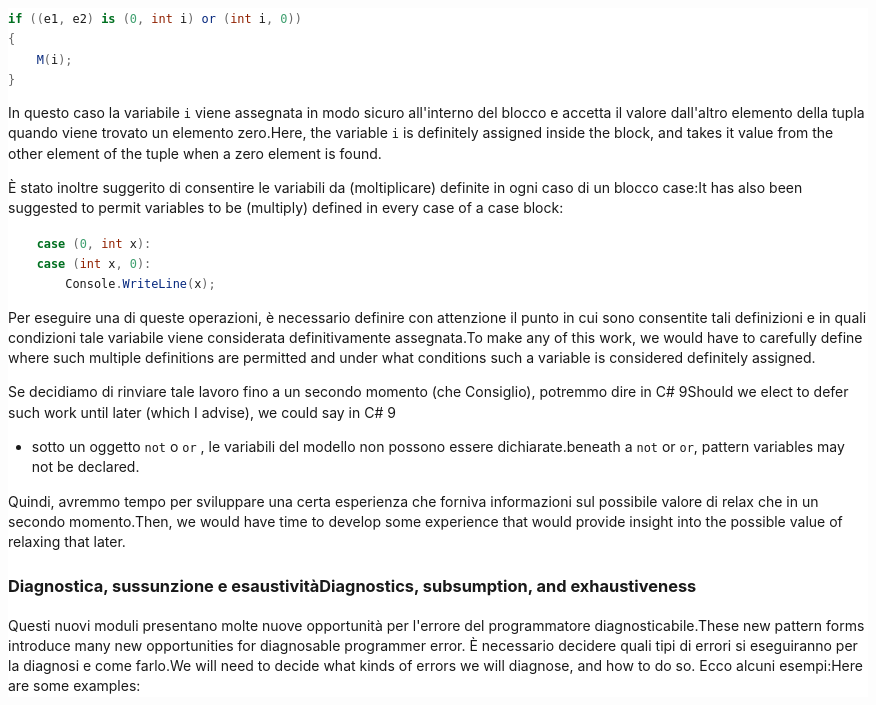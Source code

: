 ```csharp
if ((e1, e2) is (0, int i) or (int i, 0))
{
    M(i);
}
```

<span data-ttu-id="0e912-190">In questo caso la variabile `i` viene assegnata in modo sicuro all'interno del blocco e accetta il valore dall'altro elemento della tupla quando viene trovato un elemento zero.</span><span class="sxs-lookup"><span data-stu-id="0e912-190">Here, the variable `i` is definitely assigned inside the block, and takes it value from the other element of the tuple when a zero element is found.</span></span>

<span data-ttu-id="0e912-191">È stato inoltre suggerito di consentire le variabili da (moltiplicare) definite in ogni caso di un blocco case:</span><span class="sxs-lookup"><span data-stu-id="0e912-191">It has also been suggested to permit variables to be (multiply) defined in every case of a case block:</span></span>

```csharp
    case (0, int x):
    case (int x, 0):
        Console.WriteLine(x);
```

<span data-ttu-id="0e912-192">Per eseguire una di queste operazioni, è necessario definire con attenzione il punto in cui sono consentite tali definizioni e in quali condizioni tale variabile viene considerata definitivamente assegnata.</span><span class="sxs-lookup"><span data-stu-id="0e912-192">To make any of this work, we would have to carefully define where such multiple definitions are permitted and under what conditions such a variable is considered definitely assigned.</span></span>

<span data-ttu-id="0e912-193">Se decidiamo di rinviare tale lavoro fino a un secondo momento (che Consiglio), potremmo dire in C# 9</span><span class="sxs-lookup"><span data-stu-id="0e912-193">Should we elect to defer such work until later (which I advise), we could say in C# 9</span></span>
- <span data-ttu-id="0e912-194">sotto un oggetto `not` o `or` , le variabili del modello non possono essere dichiarate.</span><span class="sxs-lookup"><span data-stu-id="0e912-194">beneath a `not` or `or`, pattern variables may not be declared.</span></span>

<span data-ttu-id="0e912-195">Quindi, avremmo tempo per sviluppare una certa esperienza che forniva informazioni sul possibile valore di relax che in un secondo momento.</span><span class="sxs-lookup"><span data-stu-id="0e912-195">Then, we would have time to develop some experience that would provide insight into the possible value of relaxing that later.</span></span>

### <a name="diagnostics-subsumption-and-exhaustiveness"></a><span data-ttu-id="0e912-196">Diagnostica, sussunzione e esaustività</span><span class="sxs-lookup"><span data-stu-id="0e912-196">Diagnostics, subsumption, and exhaustiveness</span></span>

<span data-ttu-id="0e912-197">Questi nuovi moduli presentano molte nuove opportunità per l'errore del programmatore diagnosticabile.</span><span class="sxs-lookup"><span data-stu-id="0e912-197">These new pattern forms introduce many new opportunities for diagnosable programmer error.</span></span>  <span data-ttu-id="0e912-198">È necessario decidere quali tipi di errori si eseguiranno per la diagnosi e come farlo.</span><span class="sxs-lookup"><span data-stu-id="0e912-198">We will need to decide what kinds of errors we will diagnose, and how to do so.</span></span>  <span data-ttu-id="0e912-199">Ecco alcuni esempi:</span><span class="sxs-lookup"><span data-stu-id="0e912-199">Here are some examples:</span></span>
